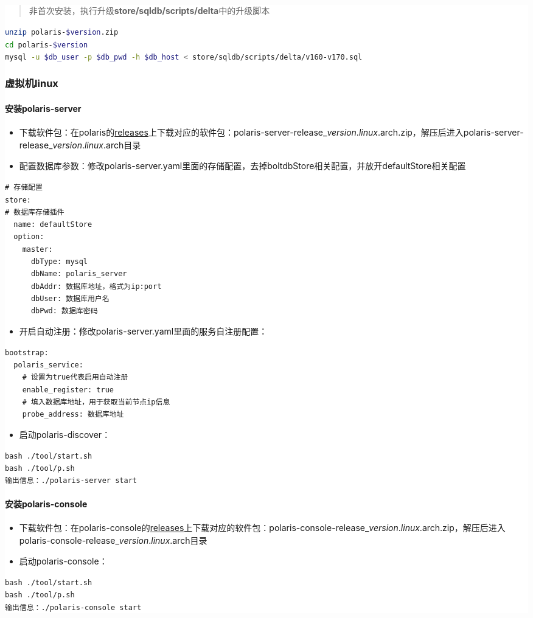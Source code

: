 > 非首次安装，执行升级**store/sqldb/scripts/delta**中的升级脚本

```bash
unzip polaris-$version.zip
cd polaris-$version
mysql -u $db_user -p $db_pwd -h $db_host < store/sqldb/scripts/delta/v160-v170.sql
```

### 虚拟机linux

#### 安装polaris-server

- 下载软件包：在polaris的[releases](https://github.com/polarismesh/polaris/releases)上下载对应的软件包：polaris-server-release_$version.linux.$arch.zip，解压后进入polaris-server-release_$version.linux.$arch目录

- 配置数据库参数：修改polaris-server.yaml里面的存储配置，去掉boltdbStore相关配置，并放开defaultStore相关配置
```
# 存储配置
store:
# 数据库存储插件
  name: defaultStore
  option:
    master:
      dbType: mysql
      dbName: polaris_server
      dbAddr: 数据库地址，格式为ip:port
      dbUser: 数据库用户名
      dbPwd: 数据库密码
```

- 开启自动注册：修改polaris-server.yaml里面的服务自注册配置：
```
bootstrap:
  polaris_service:
    # 设置为true代表启用自动注册
    enable_register: true
    # 填入数据库地址，用于获取当前节点ip信息
    probe_address: 数据库地址
```

- 启动polaris-discover：
```
bash ./tool/start.sh
bash ./tool/p.sh
输出信息：./polaris-server start
```

#### 安装polaris-console

- 下载软件包：在polaris-console的[releases](https://github.com/polarismesh/polaris-console/releases)上下载对应的软件包：polaris-console-release_$version.linux.$arch.zip，解压后进入polaris-console-release_$version.linux.$arch目录

- 启动polaris-console：
```
bash ./tool/start.sh
bash ./tool/p.sh
输出信息：./polaris-console start
```
